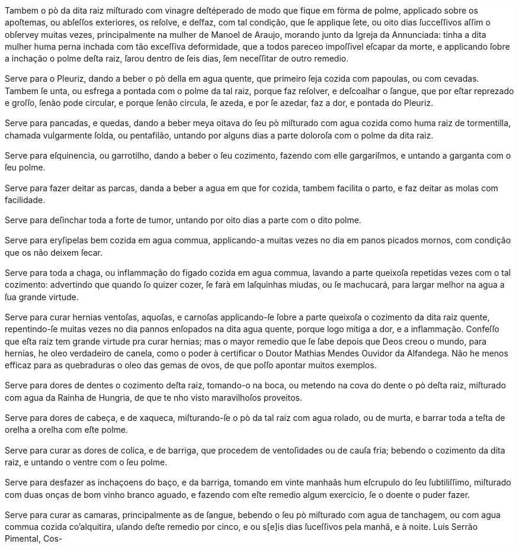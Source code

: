 Tambem o pò da dita raiz miſturado com vinagre deſtéperado de modo que fique em
fòrma de polme, applicado sobre os apoſtemas, ou abſeſſos exteriores, os reſolve, e deſfaz, com tal condição, que ſe applique ſete, ou oito dias ſucceſſivos aſſim o obſervey
muitas vezes, principalmente na mulher de Manoel de Araujo, morando junto da Igreja
da Annunciada: tinha a dita mulher huma perna inchada com tão exceſſiva deformidade, que a todos pareceo impoſſivel eſcapar da morte, e applicando ſobre a inchação o
polme deſta raiz, ſarou dentro de ſeis dias, ſem neceſſitar de outro remedio.

Serve para o Pleuriz, dando a beber o pò della em agua quente, que primeiro ſeja
cozida com papoulas, ou com cevadas. Tambem ſe unta, ou esfrega a pontada com o
polme da tal raiz, porque faz reſolver, e deſcoalhar o ſangue, que por eſtar reprezado
e groſſo, ſenão pode circular, e porque ſenão circula, ſe azeda, e por ſe azedar, faz a
dor, e pontada do Pleuriz.

Serve para pancadas, e quedas, dando a beber meya oitava do ſeu pò miſturado com
agua cozida como huma raiz de tormentilla, chamada vulgarmente ſolda, ou pentafilão,
untando por alguns dias a parte doloroſa com o polme da dita raiz.

Serve para eſquinencia, ou garrotilho, dando a beber o ſeu cozimento, fazendo com
elle gargariſmos, e untando a garganta com o ſeu polme.

Serve para fazer deitar as parcas, danda a beber a agua em que for cozida, tambem
facilita o parto, e faz deitar as molas com facilidade.

Serve para deſinchar toda a forte de tumor, untando por oito dias a parte com o dito polme.

Serve para eryſipelas bem cozida em agua commua, applicando-a muitas vezes no dia
em panos picados mornos, com condição que os não deixem ſecar.

Serve para toda a chaga, ou inflammação do figado cozida em agua commua, lavando a parte queixoſa repetidas vezes com o tal cozimento: advertindo que quando ſo
quizer cozer, ſe farà em laſquinhas miudas, ou ſe machucará, para largar melhor na
agua a ſua grande virtude.

Serve para curar hernias ventoſas, aquoſas, e carnoſas applicando-ſe ſobre a parte
queixoſa o cozimento da dita raiz quente, repentindo-ſe muitas vezes no dia pannos enſopados na dita agua quente, porque logo mitiga a dor, e a inflammação. Confeſſo que eſta
raiz tem grande virtude pra curar hernias; mas o mayor remedio que ſe ſabe depois
que Deos creou o mundo, para hernias, he oleo verdadeiro de canela, como o poder à
certificar o Doutor Mathias Mendes Ouvidor da Alfandega. Não he menos efficaz para
as quebraduras o oleo das gemas de ovos, de que poſſo apontar muitos exemplos.

Serve para dores de dentes o cozimento deſta raiz, tomando-o na boca, ou metendo na
cova do dente o pò deſta raiz, miſturado com agua da Rainha de Hungria,  de que te
nho visto maravilhoſos proveitos.

Serve para dores de cabeça, e de xaqueca, miſturando-ſe o pò da tal raiz com agua
rolado, ou de murta, e barrar toda a teſta de orelha a orelha com eſte polme.

Serve para curar as dores de colica, e de barriga, que procedem de ventoſidades
ou de cauſa fria; bebendo o cozimento da dita raiz, e untando o ventre com o ſeu polme.

Serve para desfazer as inchaçoens do baço, e da barriga, tomando em vinte manhaãs
hum eſcrupulo do ſeu ſubtiliſſimo, miſturado com duas onças de bom vinho branco
aguado, e fazendo com eſte remedio algum exercicio, ſe o doente o puder fazer.

Serve para curar as camaras, principalmente as de ſangue, bebendo o ſeu pò miſturado
com agua de tanchagem, ou com agua commua cozida co’alquitira, uſando deſte remedio
por cinco, e ou s[e]is dias ſuceſſivos pela manhã, e à noite. Luis Serrão Pimental, Cos-

